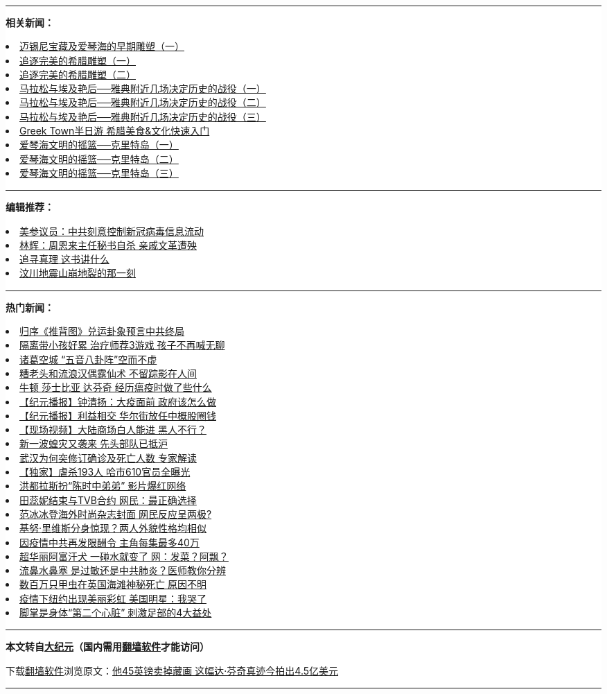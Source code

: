 <hr>


<strong>相关新闻：</strong>
<li><a href="/gb/17/8/7/n9502984.md#1">迈锡尼宝藏及爱琴海的早期雕塑（一）</a></li>
<li><a href="/gb/17/8/11/n9519241.md#1">追逐完美的希腊雕塑（一）</a></li>
<li><a href="/gb/17/8/11/n9519283.md#1">追逐完美的希腊雕塑（二）</a></li>
<li><a href="/gb/17/9/14/n9630098.md#1">马拉松与埃及艳后──雅典附近几场决定历史的战役（一）</a></li>
<li><a href="/gb/17/9/14/n9631778.md#1">马拉松与埃及艳后──雅典附近几场决定历史的战役（二）</a></li>
<li><a href="/gb/17/9/17/n9640092.md#1">马拉松与埃及艳后──雅典附近几场决定历史的战役（三）</a></li>
<li><a href="/gb/17/10/7/n9710856.md#1">Greek Town半日游  希腊美食&文化快速入门</a></li>
<li><a href="/gb/17/10/14/n9731323.md#1">爱琴海文明的摇篮──克里特岛（一）</a></li>
<li><a href="/gb/17/10/14/n9731619.md#1">爱琴海文明的摇篮──克里特岛（二）</a></li>
<li><a href="/gb/17/10/17/n9740102.md#1">爱琴海文明的摇篮──克里特岛（三）</a></li>
<hr>


<strong>编辑推荐：</strong>
<li><a href="/gb/20/2/22/n11887949.md#1">美参议员：中共刻意控制新冠病毒信息流动</a></li>
<li><a href="/gb/18/1/22/n10079307.md#1" target="_blank">林辉：周恩来主任秘书自杀 亲戚文革遭殃</a></li><li><a href="/gb/19/1/5/n10955468.md?dfh#1" target="_blank">追寻真理 这书讲什么</a></li><li><a href="/gb/19/5/22/n11273123.md#1" target="_blank">汶川地震山崩地裂的那一刻</a></li>
<hr>

<strong>热门新闻：</strong>
<li><a href="/gb/20/4/11/n12022064.md#1">归序《推背图》兑运卦象预言中共终局</a></li>
<li><a href="/gb/20/4/13/n12027357.md#1">隔离带小孩好累 治疗师荐3游戏 孩子不再喊无聊</a></li>
<li><a href="/gb/20/4/16/n12034842.md#1">诸葛空城  “五音八卦阵”空而不虚</a></li>
<li><a href="/gb/20/4/6/n12007147.md#1">糟老头和流浪汉偶露仙术  不留踪影在人间</a></li>
<li><a href="/gb/20/4/11/n12021603.md#1">牛顿 莎士比亚 达芬奇 经历瘟疫时做了些什么</a></li>
<li><a href="/gb/20/4/17/n12040532.md#1">【纪元播报】钟清扬：大疫面前 政府该怎么做</a></li>
<li><a href="/gb/20/4/17/n12040614.md#1">【纪元播报】利益相交 华尔街放任中概股圈钱</a></li>
<li><a href="/gb/20/4/18/n12041832.md#1">【现场视频】大陆商场白人能进 黑人不行？</a></li>
<li><a href="/gb/20/4/17/n12039388.md#1">新一波蝗灾又袭来 先头部队已抵沪</a></li>
<li><a href="/gb/20/4/17/n12038426.md#1">武汉为何突修订确诊及死亡人数 专家解读</a></li>
<li><a href="/gb/20/4/15/n12031411.md#1">【独家】虐杀193人 哈市610官员全曝光</a></li>
<li><a href="/gb/20/4/16/n12037498.md#1">洪都拉斯扮“陈时中弟弟” 影片爆红网络</a></li>
<li><a href="/gb/20/4/17/n12040124.md#1">田蕊妮结束与TVB合约 网民：最正确选择</a></li>
<li><a href="/gb/20/4/17/n12039902.md#1">范冰冰登海外时尚杂志封面 网民反应呈两极?</a></li>
<li><a href="/gb/20/4/16/n12037155.md#1">基努·里维斯分身惊现？两人外貌性格均相似</a></li>
<li><a href="/gb/20/4/17/n12040402.md#1">因疫情中共再发限酬令 主角每集最多40万</a></li>
<li><a href="/gb/20/4/14/n12029549.md#1">超华丽阿富汗犬 一碰水就变了 网：发菜？阿飘？</a></li>
<li><a href="/gb/20/4/17/n12039691.md#1">流鼻水鼻塞 是过敏还是中共肺炎？医师教你分辨</a></li>
<li><a href="/gb/20/4/17/n12038104.md#1">数百万只甲虫在英国海滩神秘死亡 原因不明</a></li>
<li><a href="/gb/20/4/16/n12035195.md#1">疫情下纽约出现美丽彩虹 美国明星：我哭了</a></li>
<li><a href="/gb/20/4/16/n12037025.md#1">脚掌是身体“第二个心脏” 刺激足部的4大益处</a></li>
<hr>

<strong>本文转自<a href="https://www.epochtimes.com">大纪元</a>（国内需用<a href="https://github.com/bannedbook/fanqiang/wiki">翻墙软件</a>才能访问）</strong><p>下载<a href="https://github.com/bannedbook/fanqiang/wiki">翻墙软件</a>浏览原文：<a href="https://www.epochtimes.com/gb/17/11/21/n9875576.htm">他45英镑卖掉藏画 这幅达·芬奇真迹今拍出4.5亿美元</a></p><hr>
